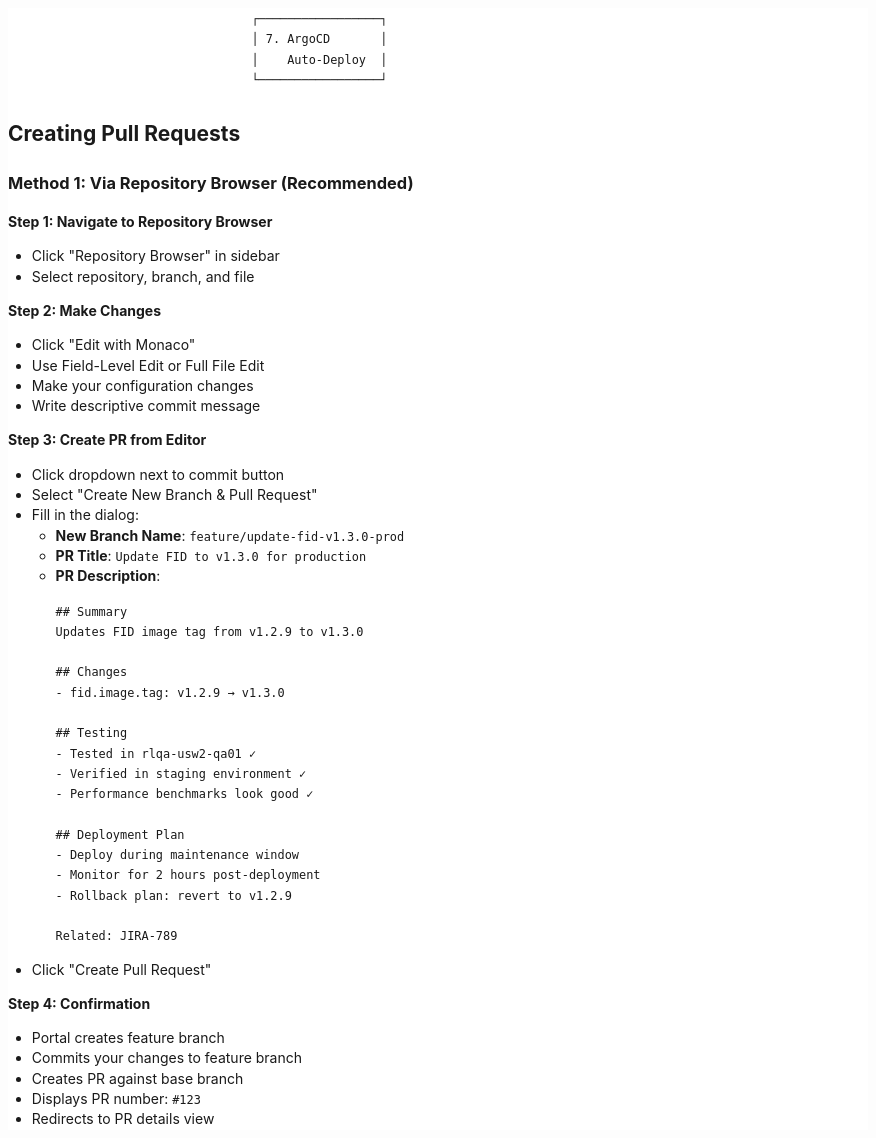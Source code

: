 ```
                                  ┌─────────────────┐
                                  │ 7. ArgoCD       │
                                  │    Auto-Deploy  │
                                  └─────────────────┘
```

## Creating Pull Requests

### Method 1: Via Repository Browser (Recommended)

**Step 1: Navigate to Repository Browser**
- Click "Repository Browser" in sidebar
- Select repository, branch, and file

**Step 2: Make Changes**
- Click "Edit with Monaco"
- Use Field-Level Edit or Full File Edit
- Make your configuration changes
- Write descriptive commit message

**Step 3: Create PR from Editor**
- Click dropdown next to commit button
- Select "Create New Branch & Pull Request"
- Fill in the dialog:
  - **New Branch Name**: `feature/update-fid-v1.3.0-prod`
  - **PR Title**: `Update FID to v1.3.0 for production`
  - **PR Description**:
    ```
    ## Summary
    Updates FID image tag from v1.2.9 to v1.3.0

    ## Changes
    - fid.image.tag: v1.2.9 → v1.3.0

    ## Testing
    - Tested in rlqa-usw2-qa01 ✓
    - Verified in staging environment ✓
    - Performance benchmarks look good ✓

    ## Deployment Plan
    - Deploy during maintenance window
    - Monitor for 2 hours post-deployment
    - Rollback plan: revert to v1.2.9

    Related: JIRA-789
    ```
- Click "Create Pull Request"

**Step 4: Confirmation**
- Portal creates feature branch
- Commits your changes to feature branch
- Creates PR against base branch
- Displays PR number: `#123`
- Redirects to PR details view
